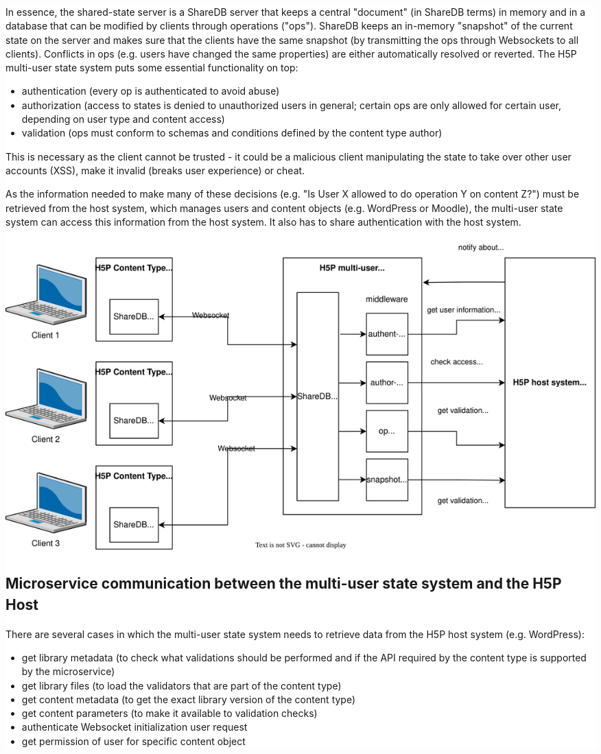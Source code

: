 In essence, the shared-state server is a ShareDB server that keeps a central "document" (in ShareDB terms) in memory and in a database that can be modified by clients through operations ("ops"). ShareDB keeps an in-memory "snapshot" of the current state on the server and makes sure that the clients have the same snapshot (by transmitting the ops through Websockets to all clients). Conflicts in ops (e.g. users have changed the same properties) are either automatically resolved or reverted. The H5P multi-user state system puts some essential functionality on top:

- authentication (every op is authenticated to avoid abuse)
- authorization (access to states is denied to unauthorized users in general; certain ops are only allowed for certain user, depending on user type and content access)
- validation (ops must conform to schemas and conditions defined by the content type author)

This is necessary as the client cannot be trusted - it could be a malicious client manipulating the state to take over other user accounts (XSS), make it invalid (breaks user experience) or cheat.

As the information needed to make many of these decisions (e.g. "Is User X allowed to do operation Y on content Z?") must be retrieved from the host system, which manages users and content objects (e.g. WordPress or Moodle), the multi-user state system can access this information from the host system. It also has to share authentication with the host system.

![architecture](Architecture.svg)

## Microservice communication between the multi-user state system and the H5P Host

There are several cases in which the multi-user state system needs to retrieve data from the H5P host system (e.g. WordPress):

- get library metadata (to check what validations should be performed and if the API required by the content type is supported by the microservice)
- get library files (to load the validators that are part of the content type)
- get content metadata (to get the exact library version of the content type)
- get content parameters (to make it available to validation checks)
- authenticate Websocket initialization user request
- get permission of user for specific content object
